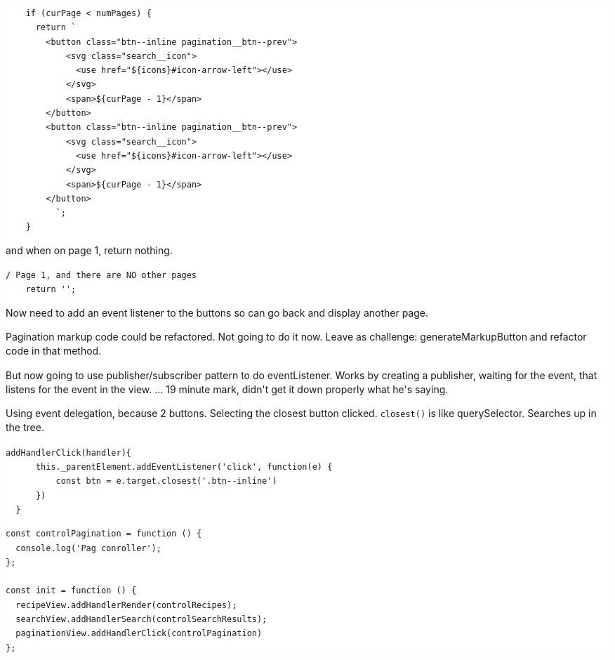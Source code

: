 ```
    if (curPage < numPages) {
      return `
        <button class="btn--inline pagination__btn--prev">
            <svg class="search__icon">
              <use href="${icons}#icon-arrow-left"></use>
            </svg>
            <span>${curPage - 1}</span>
        </button>
        <button class="btn--inline pagination__btn--prev">
            <svg class="search__icon">
              <use href="${icons}#icon-arrow-left"></use>
            </svg>
            <span>${curPage - 1}</span>
        </button>
          `;
    }
```

and when on page 1, return nothing.

```
/ Page 1, and there are NO other pages
    return '';
```

Now need to add an event listener to the buttons so can go back and display another page.

Pagination markup code could be refactored. Not going to do it now. Leave as challenge: generateMarkupButton and refactor code in that method.

But now going to use publisher/subscriber pattern to do eventListener. Works by creating a publisher, waiting for the event, that listens for the event in the view. ... 19 minute mark, didn't get it down properly what he's saying.

Using event delegation, because 2 buttons. Selecting the closest button clicked. `closest()` is like querySelector. Searches up in the tree.

```
addHandlerClick(handler){
      this._parentElement.addEventListener('click', function(e) {
          const btn = e.target.closest('.btn--inline')
      })
  }
```

```
const controlPagination = function () {
  console.log('Pag conroller');
};

const init = function () {
  recipeView.addHandlerRender(controlRecipes);
  searchView.addHandlerSearch(controlSearchResults);
  paginationView.addHandlerClick(controlPagination)
};
```
